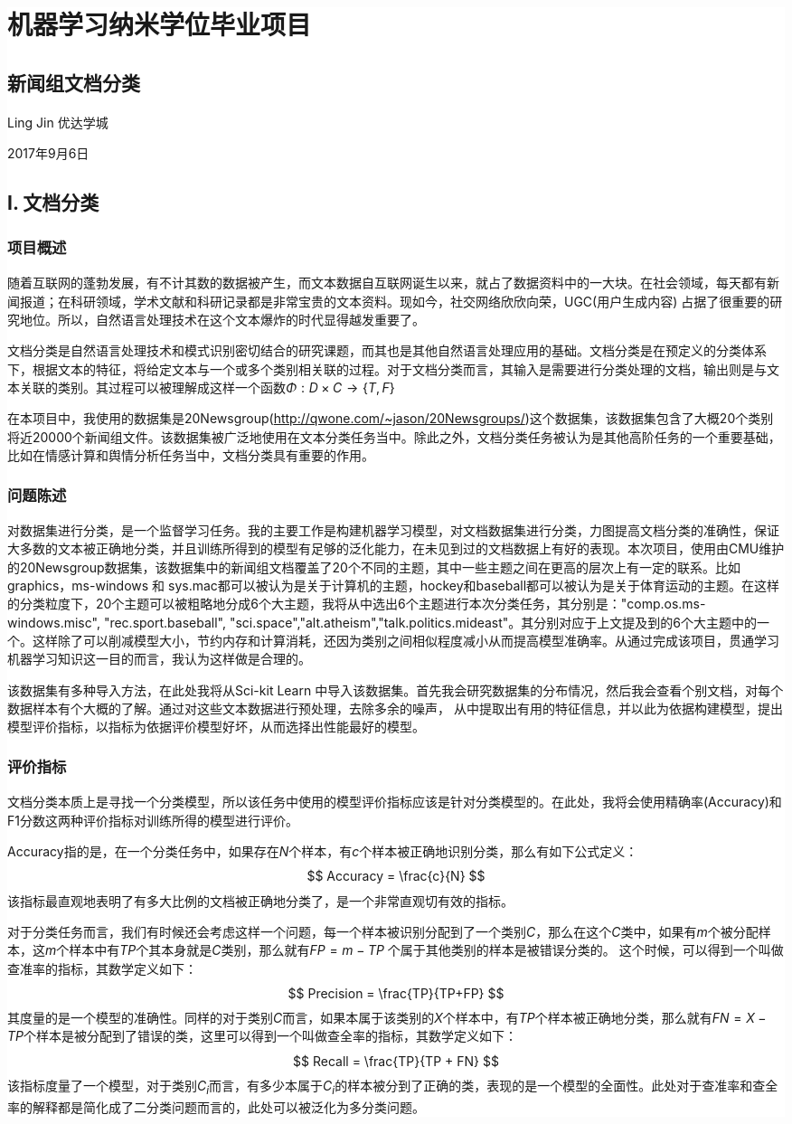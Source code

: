 # 机器学习纳米学位毕业项目
## 新闻组文档分类
Ling Jin 优达学城

2017年9月6日




## I. 文档分类

### 项目概述

随着互联网的蓬勃发展，有不计其数的数据被产生，而文本数据自互联网诞生以来，就占了数据资料中的一大块。在社会领域，每天都有新闻报道；在科研领域，学术文献和科研记录都是非常宝贵的文本资料。现如今，社交网络欣欣向荣，UGC(用户生成内容) 占据了很重要的研究地位。所以，自然语言处理技术在这个文本爆炸的时代显得越发重要了。

文档分类是自然语言处理技术和模式识别密切结合的研究课题，而其也是其他自然语言处理应用的基础。文档分类是在预定义的分类体系下，根据文本的特征，将给定文本与一个或多个类别相关联的过程。对于文档分类而言，其输入是需要进行分类处理的文档，输出则是与文本关联的类别。其过程可以被理解成这样一个函数$\Phi: D \times C \rightarrow \lbrace T, F \rbrace$ 

在本项目中，我使用的数据集是20Newsgroup(http://qwone.com/~jason/20Newsgroups/)这个数据集，该数据集包含了大概20个类别将近20000个新闻组文件。该数据集被广泛地使用在文本分类任务当中。除此之外，文档分类任务被认为是其他高阶任务的一个重要基础，比如在情感计算和舆情分析任务当中，文档分类具有重要的作用。

### 问题陈述

对数据集进行分类，是一个监督学习任务。我的主要工作是构建机器学习模型，对文档数据集进行分类，力图提高文档分类的准确性，保证大多数的文本被正确地分类，并且训练所得到的模型有足够的泛化能力，在未见到过的文档数据上有好的表现。本次项目，使用由CMU维护的20Newsgroup数据集，该数据集中的新闻组文档覆盖了20个不同的主题，其中一些主题之间在更高的层次上有一定的联系。比如graphics，ms-windows 和 sys.mac都可以被认为是关于计算机的主题，hockey和baseball都可以被认为是关于体育运动的主题。在这样的分类粒度下，20个主题可以被粗略地分成6个大主题，我将从中选出6个主题进行本次分类任务，其分别是："comp.os.ms-windows.misc",  "rec.sport.baseball", "sci.space","alt.atheism","talk.politics.mideast"。其分别对应于上文提及到的6个大主题中的一个。这样除了可以削减模型大小，节约内存和计算消耗，还因为类别之间相似程度减小从而提高模型准确率。从通过完成该项目，贯通学习机器学习知识这一目的而言，我认为这样做是合理的。

该数据集有多种导入方法，在此处我将从Sci-kit Learn 中导入该数据集。首先我会研究数据集的分布情况，然后我会查看个别文档，对每个数据样本有个大概的了解。通过对这些文本数据进行预处理，去除多余的噪声， 从中提取出有用的特征信息，并以此为依据构建模型，提出模型评价指标，以指标为依据评价模型好坏，从而选择出性能最好的模型。



### 评价指标
文档分类本质上是寻找一个分类模型，所以该任务中使用的模型评价指标应该是针对分类模型的。在此处，我将会使用精确率(Accuracy)和F1分数这两种评价指标对训练所得的模型进行评价。

Accuracy指的是，在一个分类任务中，如果存在$N$个样本，有$c$个样本被正确地识别分类，那么有如下公式定义：
$$
Accuracy = \frac{c}{N}
$$
该指标最直观地表明了有多大比例的文档被正确地分类了，是一个非常直观切有效的指标。

对于分类任务而言，我们有时候还会考虑这样一个问题，每一个样本被识别分配到了一个类别$C$，那么在这个$C$类中，如果有$m$个被分配样本，这$m$个样本中有$TP$个其本身就是$C$类别，那么就有$FP = m-TP$ 个属于其他类别的样本是被错误分类的。 这个时候，可以得到一个叫做查准率的指标，其数学定义如下：
$$
Precision = \frac{TP}{TP+FP}
$$
其度量的是一个模型的准确性。同样的对于类别$C$而言，如果本属于该类别的$X$个样本中，有$TP$个样本被正确地分类，那么就有$FN = X - TP$个样本是被分配到了错误的类，这里可以得到一个叫做查全率的指标，其数学定义如下：
$$
Recall = \frac{TP}{TP + FN}
$$
该指标度量了一个模型，对于类别$C_i$而言，有多少本属于$C_i$的样本被分到了正确的类，表现的是一个模型的全面性。此处对于查准率和查全率的解释都是简化成了二分类问题而言的，此处可以被泛化为多分类问题。
